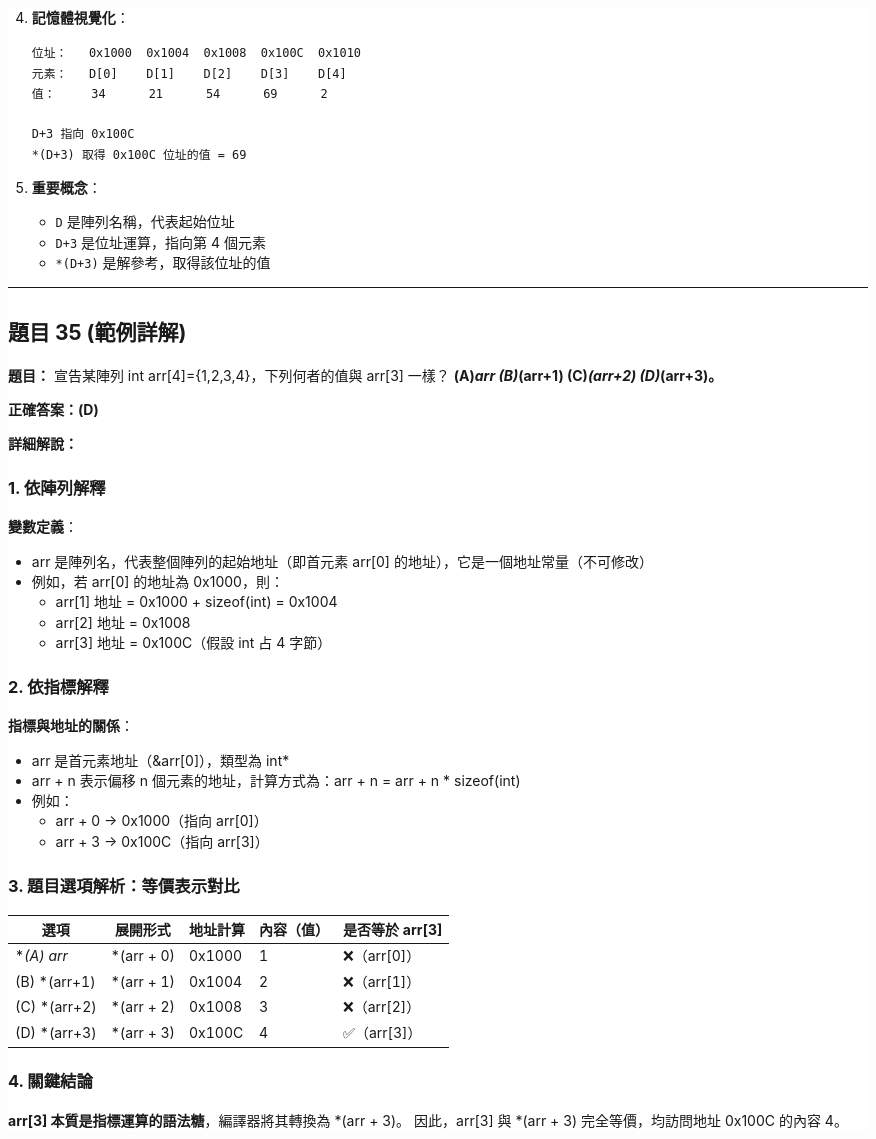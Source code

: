4. **記憶體視覺化**：
   ```
   位址：   0x1000  0x1004  0x1008  0x100C  0x1010
   元素：   D[0]    D[1]    D[2]    D[3]    D[4]
   值：     34      21      54      69      2
   
   D+3 指向 0x100C
   *(D+3) 取得 0x100C 位址的值 = 69
   ```

5. **重要概念**：
   - `D` 是陣列名稱，代表起始位址
   - `D+3` 是位址運算，指向第 4 個元素
   - `*(D+3)` 是解參考，取得該位址的值

---

## 題目 35 (範例詳解)
**題目：** 宣告某陣列 int arr[4]={1,2,3,4}，下列何者的值與 arr[3] 一樣？
**(A)*arr (B)*(arr+1) (C)*(arr+2) (D)*(arr+3)。**

**正確答案：(D)**

**詳細解說：**

### 1. 依陣列解釋
**變數定義**：
- arr 是陣列名，代表整個陣列的起始地址（即首元素 arr[0] 的地址），它是一個地址常量（不可修改）
- 例如，若 arr[0] 的地址為 0x1000，則：
  - arr[1] 地址 = 0x1000 + sizeof(int) = 0x1004
  - arr[2] 地址 = 0x1008  
  - arr[3] 地址 = 0x100C（假設 int 占 4 字節）

### 2. 依指標解釋
**指標與地址的關係**：
- arr 是首元素地址（&arr[0]），類型為 int*
- arr + n 表示偏移 n 個元素的地址，計算方式為：arr + n = arr + n * sizeof(int)
- 例如：
  - arr + 0 → 0x1000（指向 arr[0]）
  - arr + 3 → 0x100C（指向 arr[3]）

### 3. 題目選項解析：等價表示對比

| 選項 | 展開形式 | 地址計算 | 內容（值） | 是否等於 arr[3] |
|------|----------|----------|------------|----------------|
| **(A) *arr** | *(arr + 0) | 0x1000 | 1 | ❌（arr[0]） |
| (B) *(arr+1) | *(arr + 1) | 0x1004 | 2 | ❌（arr[1]） |
| (C) *(arr+2) | *(arr + 2) | 0x1008 | 3 | ❌（arr[2]） |
| (D) *(arr+3) | *(arr + 3) | 0x100C | 4 | ✅（arr[3]） |

### 4. 關鍵結論
**arr[3] 本質是指標運算的語法糖**，編譯器將其轉換為 *(arr + 3)。
因此，arr[3] 與 *(arr + 3) 完全等價，均訪問地址 0x100C 的內容 4。

